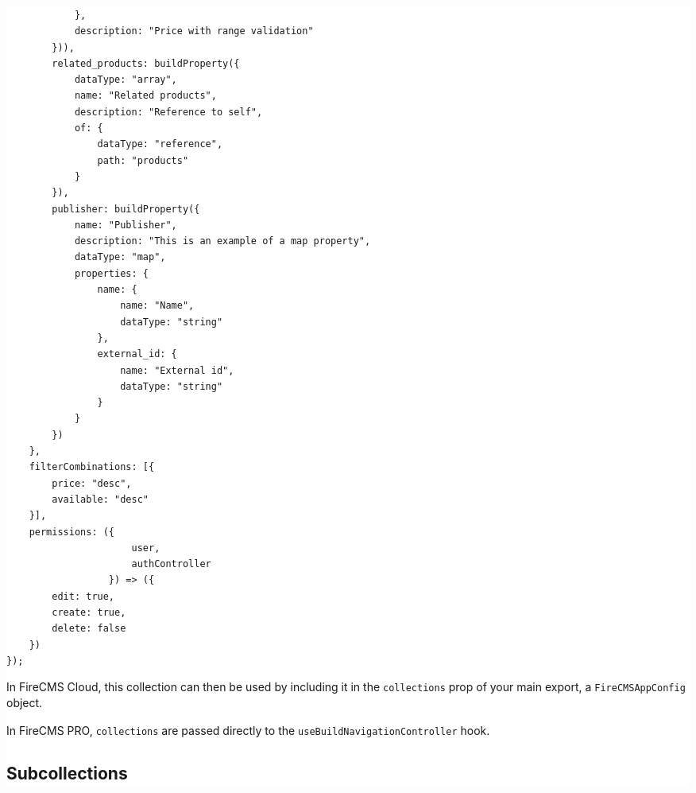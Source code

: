 ```tsx
            },
            description: "Price with range validation"
        })),
        related_products: buildProperty({
            dataType: "array",
            name: "Related products",
            description: "Reference to self",
            of: {
                dataType: "reference",
                path: "products"
            }
        }),
        publisher: buildProperty({
            name: "Publisher",
            description: "This is an example of a map property",
            dataType: "map",
            properties: {
                name: {
                    name: "Name",
                    dataType: "string"
                },
                external_id: {
                    name: "External id",
                    dataType: "string"
                }
            }
        })
    },
    filterCombinations: [{
        price: "desc",
        available: "desc"
    }],
    permissions: ({
                      user,
                      authController
                  }) => ({
        edit: true,
        create: true,
        delete: false
    })
});
```

In FireCMS Cloud, this collection can then be used by including it in the `collections` prop of your main export, a `FireCMSAppConfig`
object.

In FireCMS PRO, `collections` are passed directly to the `useBuildNavigationController` hook.

## Subcollections
